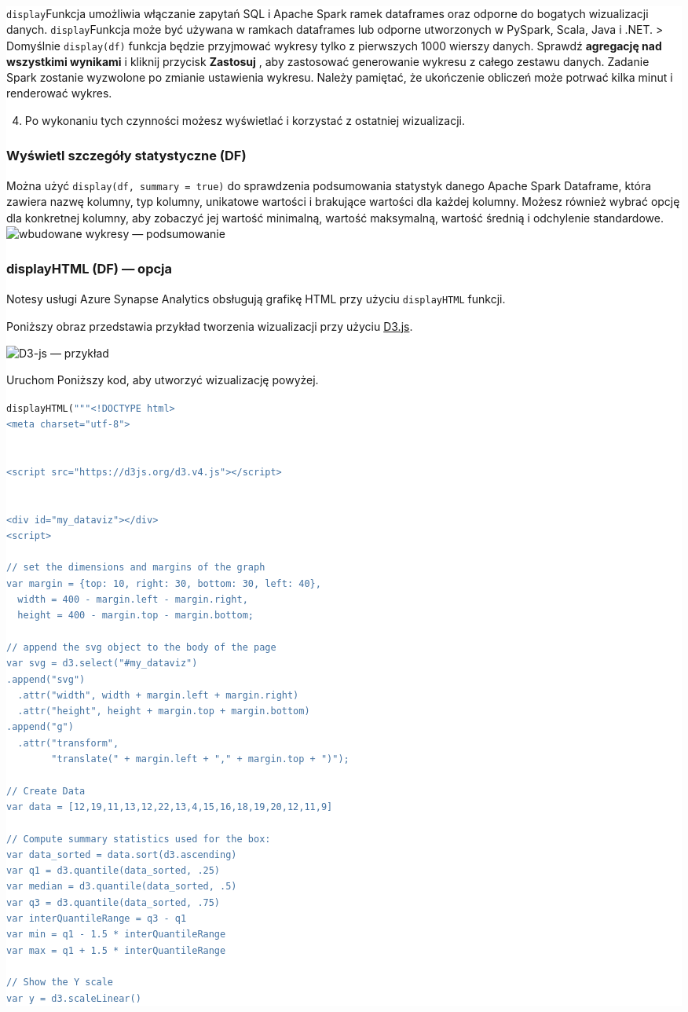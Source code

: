 ```display```Funkcja umożliwia włączanie zapytań SQL i Apache Spark ramek dataframes oraz odporne do bogatych wizualizacji danych. ```display```Funkcja może być używana w ramkach dataframes lub odporne utworzonych w PySpark, Scala, Java i .NET.
    > Domyślnie ```display(df)``` funkcja będzie przyjmować wykresy tylko z pierwszych 1000 wierszy danych. Sprawdź **agregację nad wszystkimi wynikami** i kliknij przycisk **Zastosuj** , aby zastosować generowanie wykresu z całego zestawu danych. Zadanie Spark zostanie wyzwolone po zmianie ustawienia wykresu. Należy pamiętać, że ukończenie obliczeń może potrwać kilka minut i renderować wykres.
   
4. Po wykonaniu tych czynności możesz wyświetlać i korzystać z ostatniej wizualizacji.

### <a name="displaydf-statistic-details"></a>Wyświetl szczegóły statystyczne (DF)
Można użyć <code>display(df, summary = true)</code> do sprawdzenia podsumowania statystyk danego Apache Spark Dataframe, która zawiera nazwę kolumny, typ kolumny, unikatowe wartości i brakujące wartości dla każdej kolumny. Możesz również wybrać opcję dla konkretnej kolumny, aby zobaczyć jej wartość minimalną, wartość maksymalną, wartość średnią i odchylenie standardowe.
    ![wbudowane wykresy — podsumowanie](./media/apache-spark-development-using-notebooks/synapse-built-in-charts-summary.png#lightbox)
   
### <a name="displayhtmldf-option"></a>displayHTML (DF) — opcja
Notesy usługi Azure Synapse Analytics obsługują grafikę HTML przy użyciu ```displayHTML``` funkcji.

Poniższy obraz przedstawia przykład tworzenia wizualizacji przy użyciu [D3.js](https://d3js.org/).

   ![D3-js — przykład](./media/apache-spark-data-viz/d3-boxplot.png#lightbox)

Uruchom Poniższy kod, aby utworzyć wizualizację powyżej.

```python
displayHTML("""<!DOCTYPE html>
<meta charset="utf-8">


<script src="https://d3js.org/d3.v4.js"></script>


<div id="my_dataviz"></div>
<script>

// set the dimensions and margins of the graph
var margin = {top: 10, right: 30, bottom: 30, left: 40},
  width = 400 - margin.left - margin.right,
  height = 400 - margin.top - margin.bottom;

// append the svg object to the body of the page
var svg = d3.select("#my_dataviz")
.append("svg")
  .attr("width", width + margin.left + margin.right)
  .attr("height", height + margin.top + margin.bottom)
.append("g")
  .attr("transform",
        "translate(" + margin.left + "," + margin.top + ")");

// Create Data
var data = [12,19,11,13,12,22,13,4,15,16,18,19,20,12,11,9]

// Compute summary statistics used for the box:
var data_sorted = data.sort(d3.ascending)
var q1 = d3.quantile(data_sorted, .25)
var median = d3.quantile(data_sorted, .5)
var q3 = d3.quantile(data_sorted, .75)
var interQuantileRange = q3 - q1
var min = q1 - 1.5 * interQuantileRange
var max = q1 + 1.5 * interQuantileRange

// Show the Y scale
var y = d3.scaleLinear()
```